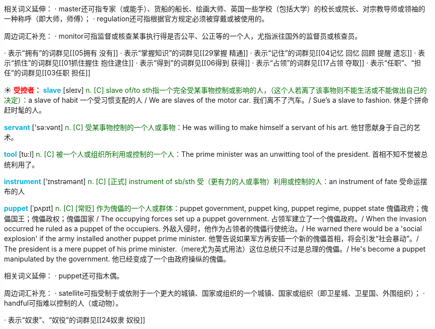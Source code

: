 相关词义延伸：
· master还可指专家（或能手）、货船的船长、绘画大师、英国一些学校（包括大学）的校长或院长、对宗教导师或领袖的一种称呼（即大师，师傅）；
· regulation还可指根据官方规定必须被穿戴或被使用的。

周边词汇补充：
· monitor可指监督或核查某事执行得是否公平、公正等的一个人，尤指派往国外的监督员或核查员。

· 表示“拥有”的词群见[[05拥有 没有]]
· 表示“掌握知识”的词群见[[29掌握 精通]]
· 表示“记住”的词群见[[04记忆 回忆 回顾 提醒 遗忘]]
· 表示“抓住”的词群见[[01抓住握住 抱住逮住]]
· 表示“得到”的词群见[[06得到 获得]]
· 表示“占领”的词群见[[17占领 夺取]]
· 表示“任职”、“担任”的词群见[[03任职 担任]]

☀ <font color="red">**受控者：**</font>
<font color="sky blue">**slave**</font> [sleɪv] 
<font color="rgb(227, 108, 9)">n. [C] slave of/to sth指一个完全受某事物控制或影响的人，（这个人若离了该事物则不能生活或不能做出自己的决定）：</font>a slave of habit 一个受习惯支配的人 / We are slaves of the motor car. 我们离不了汽车。/ Sue’s a slave to fashion. 休是个拼命赶时髦的人。

<font color="sky blue">**servant**</font> ['sə:vənt] 
<font color="rgb(227, 108, 9)">n. [C] 受某事物控制的一个人或事物：</font>He was willing to make himself a servant of his art. 他甘愿献身于自己的艺术。

<font color="sky blue">**tool**</font> [tu:l] 
<font color="rgb(227, 108, 9)">n. [C] 被一个人或组织所利用或控制的一个人：</font>The prime minister was an unwitting tool of the president. 首相不知不觉被总统利用了。

<font color="sky blue">**instrument**</font> ['ɪnstrəmənt] 
<font color="rgb(227, 108, 9)">n. [C] [正式] instrument of sb/sth 受（更有力的人或事物）利用或控制的人：</font>an instrument of fate 受命运摆布的人
           
<font color="sky blue">**puppet**</font> [ˈpʌpɪt]
<font color="rgb(227, 108, 9)">n. [C] [常贬] 作为傀儡的一个人或群体：</font>puppet government, puppet king, puppet regime, puppet state 傀儡政府；傀儡国王；傀儡政权；傀儡国家 / The occupying forces set up a puppet government. 占领军建立了一个傀儡政府。/ When the invasion occurred he ruled as a puppet of the occupiers. 外敌入侵时，他作为占领者的傀儡行使统治。/ He warned there would be a 'social explosion' if the army installed another puppet prime minister. 他警告说如果军方再安插一个新的傀儡首相，将会引发“社会暴动”。/ The president is a mere puppet of his prime minister.（mere尤为英式用法）这位总统只不过是总理的傀儡。/ He's become a puppet manipulated by the government. 他已经变成了一个由政府操纵的傀儡。

相关词义延伸：
· puppet还可指木偶。
 
周边词汇补充：
· satellite可指受制于或依附于一个更大的城镇、国家或组织的一个城镇、国家或组织（即卫星城、卫星国、外围组织）；
· handful可指难以控制的人（或动物）。

· 表示“奴隶”、“奴役”的词群见[[24奴隶 奴役]]
